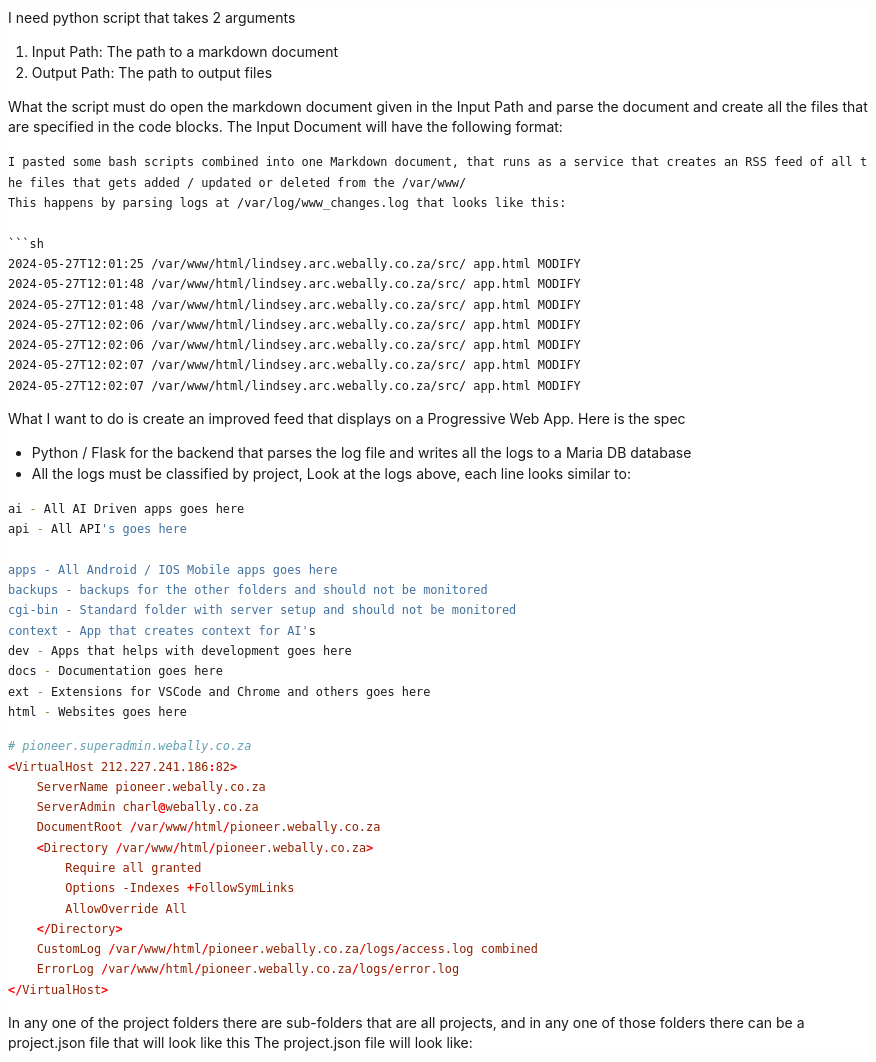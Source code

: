 I need python script that takes 2 arguments

1. Input Path: The path to a markdown document
2. Output Path: The path to output files

What the script must do open the markdown document given in the Input Path and parse the document and create all the files that are specified in the code blocks.
The Input Document will have the following format:

```
I pasted some bash scripts combined into one Markdown document, that runs as a service that creates an RSS feed of all the files that gets added / updated or deleted from the /var/www/
This happens by parsing logs at /var/log/www_changes.log that looks like this:

```sh
2024-05-27T12:01:25 /var/www/html/lindsey.arc.webally.co.za/src/ app.html MODIFY
2024-05-27T12:01:48 /var/www/html/lindsey.arc.webally.co.za/src/ app.html MODIFY
2024-05-27T12:01:48 /var/www/html/lindsey.arc.webally.co.za/src/ app.html MODIFY
2024-05-27T12:02:06 /var/www/html/lindsey.arc.webally.co.za/src/ app.html MODIFY
2024-05-27T12:02:06 /var/www/html/lindsey.arc.webally.co.za/src/ app.html MODIFY
2024-05-27T12:02:07 /var/www/html/lindsey.arc.webally.co.za/src/ app.html MODIFY
2024-05-27T12:02:07 /var/www/html/lindsey.arc.webally.co.za/src/ app.html MODIFY
```
What I want to do is create an improved feed that displays on a Progressive Web App.
Here is the spec

- Python / Flask for the backend that parses the log file and writes all the logs to a Maria DB database
- All the logs must be classified by project, Look at the logs above, each line looks similar to:
```sh
ai - All AI Driven apps goes here
api - All API's goes here

apps - All Android / IOS Mobile apps goes here
backups - backups for the other folders and should not be monitored
cgi-bin - Standard folder with server setup and should not be monitored
context - App that creates context for AI's
dev - Apps that helps with development goes here
docs - Documentation goes here
ext - Extensions for VSCode and Chrome and others goes here
html - Websites goes here
```
```conf
# pioneer.superadmin.webally.co.za
<VirtualHost 212.227.241.186:82>
    ServerName pioneer.webally.co.za
    ServerAdmin charl@webally.co.za
    DocumentRoot /var/www/html/pioneer.webally.co.za
    <Directory /var/www/html/pioneer.webally.co.za>
        Require all granted
        Options -Indexes +FollowSymLinks
        AllowOverride All
    </Directory>
    CustomLog /var/www/html/pioneer.webally.co.za/logs/access.log combined 
    ErrorLog /var/www/html/pioneer.webally.co.za/logs/error.log
</VirtualHost>
```
In any one of the project folders there are sub-folders that are all projects, and in any one of those folders there can be a project.json file that will look like this
The project.json file will look like:
